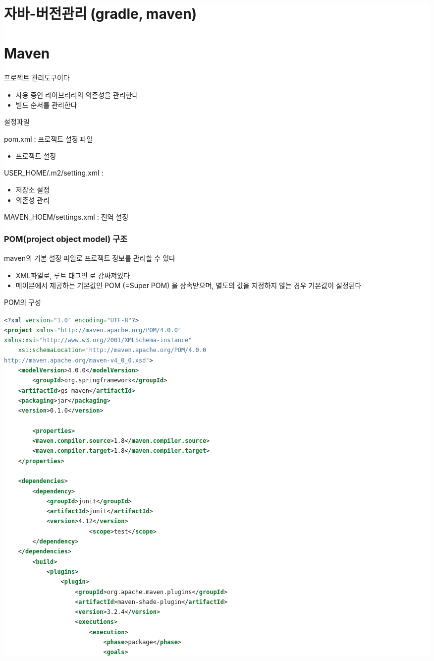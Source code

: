 # 자바-버전관리 (gradle, maven)

# Maven

프로젝트 관리도구이다

- 사용 중인 라이브러리의 의존성을 관리한다
- 빌드 순서를 관리한다

설정파일

pom.xml : 프로젝트 설정 파일

- 프로젝트 설정

USER_HOME/.m2/setting.xml : 

- 저장소 설정
- 의존성 관리

MAVEN_HOEM/settings.xml : 전역 설정

### POM(project object model) 구조

maven의 기본 설정 파일로 프로젝트 정보를 관리할 수 있다 

- XML파일로, 루트 태그인 <project>로 감싸져있다
- 메이븐에서 제공하는 기본값인 POM (=Super POM) 을 상속받으며, 별도의 값을 지정하지 않는 경우 기본값이 설정된다

POM의 구성

```xml
<?xml version="1.0" encoding="UTF-8"?>
<project xmlns="http://maven.apache.org/POM/4.0.0" 
xmlns:xsi="http://www.w3.org/2001/XMLSchema-instance" 
	xsi:schemaLocation="http://maven.apache.org/POM/4.0.0 
http://maven.apache.org/maven-v4_0_0.xsd">
    <modelVersion>4.0.0</modelVersion>
		<groupId>org.springframework</groupId>
    <artifactId>gs-maven</artifactId>
    <packaging>jar</packaging>
    <version>0.1.0</version>
		
		<properties>
        <maven.compiler.source>1.8</maven.compiler.source>
        <maven.compiler.target>1.8</maven.compiler.target>
    </properties>

    <dependencies>
        <dependency>
            <groupId>junit</groupId>
            <artifactId>junit</artifactId>
            <version>4.12</version>
						<scope>test</scope>
        </dependency>
    </dependencies>
		<build>
			<plugins>
				<plugin>
					<groupId>org.apache.maven.plugins</groupId>
					<artifactId>maven-shade-plugin</artifactId>
					<version>3.2.4</version>
					<executions>
						<execution>
							<phase>package</phase>
							<goals>
```